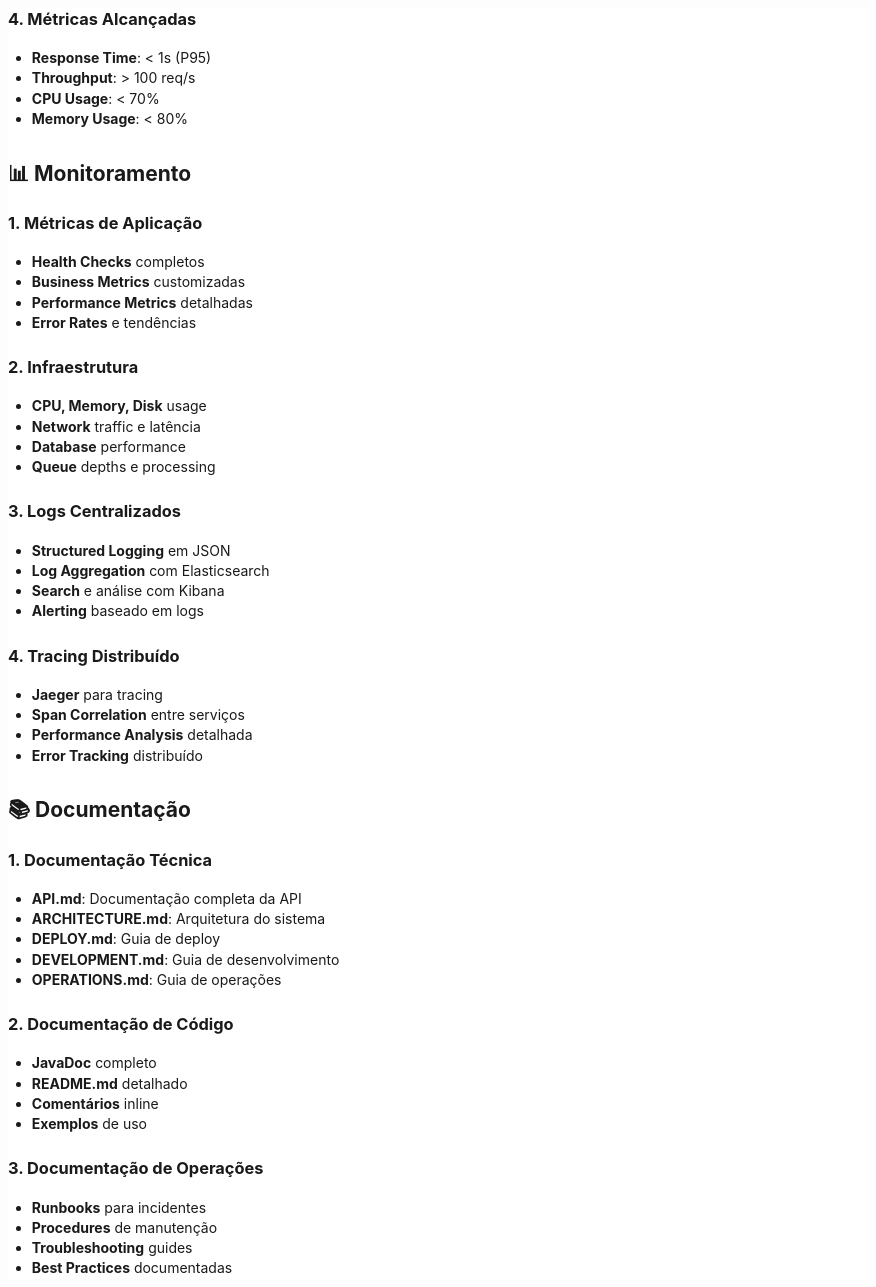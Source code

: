 ### 4. Métricas Alcançadas
- **Response Time**: < 1s (P95)
- **Throughput**: > 100 req/s
- **CPU Usage**: < 70%
- **Memory Usage**: < 80%

## 📊 Monitoramento

### 1. Métricas de Aplicação
- **Health Checks** completos
- **Business Metrics** customizadas
- **Performance Metrics** detalhadas
- **Error Rates** e tendências

### 2. Infraestrutura
- **CPU, Memory, Disk** usage
- **Network** traffic e latência
- **Database** performance
- **Queue** depths e processing

### 3. Logs Centralizados
- **Structured Logging** em JSON
- **Log Aggregation** com Elasticsearch
- **Search** e análise com Kibana
- **Alerting** baseado em logs

### 4. Tracing Distribuído
- **Jaeger** para tracing
- **Span Correlation** entre serviços
- **Performance Analysis** detalhada
- **Error Tracking** distribuído

## 📚 Documentação

### 1. Documentação Técnica
- **API.md**: Documentação completa da API
- **ARCHITECTURE.md**: Arquitetura do sistema
- **DEPLOY.md**: Guia de deploy
- **DEVELOPMENT.md**: Guia de desenvolvimento
- **OPERATIONS.md**: Guia de operações

### 2. Documentação de Código
- **JavaDoc** completo
- **README.md** detalhado
- **Comentários** inline
- **Exemplos** de uso

### 3. Documentação de Operações
- **Runbooks** para incidentes
- **Procedures** de manutenção
- **Troubleshooting** guides
- **Best Practices** documentadas
